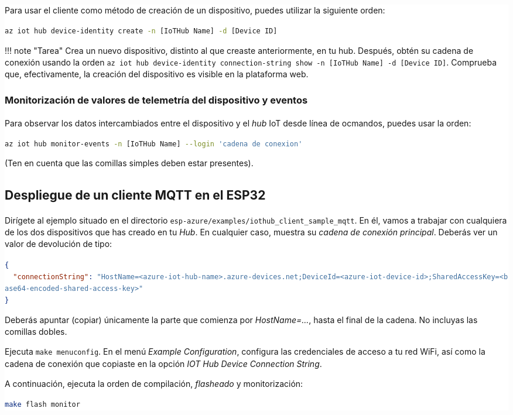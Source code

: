 Para usar el cliente como método de creación de un dispositivo, puedes
utilizar la siguiente orden:

```sh
az iot hub device-identity create -n [IoTHub Name] -d [Device ID]
```

!!! note "Tarea"
    Crea un nuevo dispositivo, distinto al que creaste anteriormente, en
    tu hub. Después, obtén su cadena de conexión usando la orden 
    `az iot hub device-identity connection-string show -n [IoTHub Name] -d [Device ID]`. Comprueba que, efectivamente, la creación del dispositivo es
visible en la plataforma web.

### Monitorización de valores de telemetría del dispositivo y eventos

Para observar los datos intercambiados entre el dispositivo y el *hub*
IoT desde línea de ocmandos, puedes usar la orden:

```sh
az iot hub monitor-events -n [IoTHub Name] --login 'cadena de conexion'
```

(Ten en cuenta que las comillas simples deben estar presentes).

## Despliegue de un cliente MQTT en el ESP32

Dirígete al ejemplo situado en el directorio 
`esp-azure/examples/iothub_client_sample_mqtt`. En él, vamos a trabajar con cualquiera
de los dos dispositivos que has creado en tu *Hub*. En cualquier caso,
muestra su *cadena de conexión principal*. Deberás ver un valor 
de devolución de tipo:

```json
{
  "connectionString": "HostName=<azure-iot-hub-name>.azure-devices.net;DeviceId=<azure-iot-device-id>;SharedAccessKey=<base64-encoded-shared-access-key>"
}
```

Deberás apuntar (copiar) únicamente la parte que comienza por 
*HostName=...*, hasta el final de la cadena. No incluyas las comillas
dobles.

Ejecuta `make menuconfig`. En el menú *Example Configuration*, 
configura las credenciales de acceso a tu red WiFi, así como la 
cadena de conexión que copiaste en la opción
*IOT Hub Device Connection String*.

A continuación, ejecuta la orden de compilación, *flasheado* y
monitorización:

```sh
make flash monitor
```
